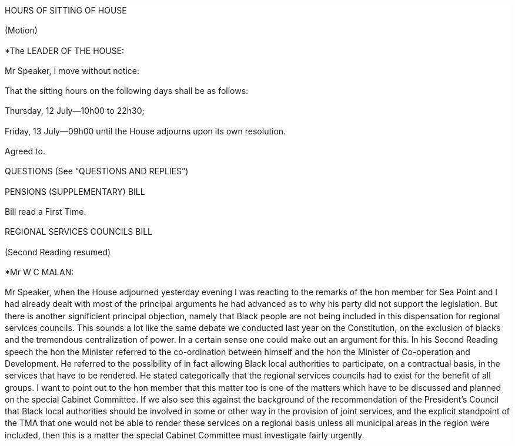 <heading>HOURS OF SITTING OF HOUSE</heading>

<summary>(Motion)</summary>

<speech by="#leader_of_the_house">

<from>*The <person refersTo="hansard_za">LEADER OF THE HOUSE</person>:</from>

<p>Mr Speaker, I move without notice:</p>

<block name="quote">That the sitting hours on the following days shall be as follows:</block>

<block name="quote">Thursday, 12 July&#x2014;10h00 to 22h30;</block>

<block name="quote">Friday, 13 July&#x2014;09h00 until the House adjourns upon its own resolution.</block>

<p>Agreed to.</p>

</speech>

</debateSection>

<debateSection name="#questions_see_questions_and_replies">

<heading><span class="col_11185-11186" refersTo="page_1383"/>QUESTIONS (See &#x201C;QUESTIONS AND REPLIES&#x201D;)</heading>

</debateSection>

<debateSection name="#pensions_supplementary_bill">

<heading>PENSIONS (SUPPLEMENTARY) BILL</heading>

<p>Bill read a First Time.</p>

</debateSection>

<debateSection name="#regional_services_councils_bill">

<heading>REGIONAL SERVICES COUNCILS BILL</heading>

<summary>(Second Reading resumed)</summary>

<speech by="#malan">

<from>*Mr <person refersTo="hansard_za">W C MALAN</person>:</from>

<p>Mr Speaker, when the House adjourned yesterday evening I was reacting to the remarks of the hon member for Sea Point and I had already dealt with most of the principal arguments he had advanced as to why his party did not support the legislation. But there is another significient principal objection, namely that Black people are not being included in this dispensation for regional services councils. This sounds a lot like the same debate we conducted last year on the Constitution, on the exclusion of blacks and the tremendous centralization of power. In a certain sense one could make out an argument for this. In his Second Reading speech the hon the Minister referred to the co-ordination between himself and the hon the Minister of Co-operation and Development. He referred to the possibility of in fact allowing Black local authorities to participate, on a contractual basis, in the services that have to be rendered. He stated categorically that the regional services councils had to exist for the benefit of all groups. I want to point out to the hon member that this matter too is one of the matters which have to be discussed and planned on the special Cabinet Committee. If we also see this against the background of the recommendation of the President&#x2019;s Council that Black local authorities should be involved in some or other way in the provision of joint services, and the explicit standpoint of the TMA that one would not be able to render these services on a regional basis unless all municipal areas in the region were included, then this is a matter the special Cabinet Committee must investigate fairly urgently.</p>
